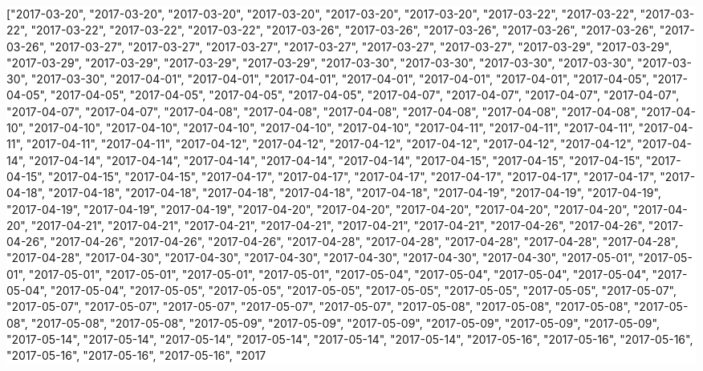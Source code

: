 ["2017-03-20", "2017-03-20", "2017-03-20", "2017-03-20", "2017-03-20", "2017-03-20", "2017-03-22", "2017-03-22", "2017-03-22", "2017-03-22", "2017-03-22", "2017-03-22", "2017-03-26", "2017-03-26", "2017-03-26", "2017-03-26", "2017-03-26", "2017-03-26", "2017-03-27", "2017-03-27", "2017-03-27", "2017-03-27", "2017-03-27", "2017-03-27", "2017-03-29", "2017-03-29", "2017-03-29", "2017-03-29", "2017-03-29", "2017-03-29", "2017-03-30", "2017-03-30", "2017-03-30", "2017-03-30", "2017-03-30", "2017-03-30", "2017-04-01", "2017-04-01", "2017-04-01", "2017-04-01", "2017-04-01", "2017-04-01", "2017-04-05", "2017-04-05", "2017-04-05", "2017-04-05", "2017-04-05", "2017-04-05", "2017-04-07", "2017-04-07", "2017-04-07", "2017-04-07", "2017-04-07", "2017-04-07", "2017-04-08", "2017-04-08", "2017-04-08", "2017-04-08", "2017-04-08", "2017-04-08", "2017-04-10", "2017-04-10", "2017-04-10", "2017-04-10", "2017-04-10", "2017-04-10", "2017-04-11", "2017-04-11", "2017-04-11", "2017-04-11", "2017-04-11", "2017-04-11", "2017-04-12", "2017-04-12", "2017-04-12", "2017-04-12", "2017-04-12", "2017-04-12", "2017-04-14", "2017-04-14", "2017-04-14", "2017-04-14", "2017-04-14", "2017-04-14", "2017-04-15", "2017-04-15", "2017-04-15", "2017-04-15", "2017-04-15", "2017-04-15", "2017-04-17", "2017-04-17", "2017-04-17", "2017-04-17", "2017-04-17", "2017-04-17", "2017-04-18", "2017-04-18", "2017-04-18", "2017-04-18", "2017-04-18", "2017-04-18", "2017-04-19", "2017-04-19", "2017-04-19", "2017-04-19", "2017-04-19", "2017-04-19", "2017-04-20", "2017-04-20", "2017-04-20", "2017-04-20", "2017-04-20", "2017-04-20", "2017-04-21", "2017-04-21", "2017-04-21", "2017-04-21", "2017-04-21", "2017-04-21", "2017-04-26", "2017-04-26", "2017-04-26", "2017-04-26", "2017-04-26", "2017-04-26", "2017-04-28", "2017-04-28", "2017-04-28", "2017-04-28", "2017-04-28", "2017-04-28", "2017-04-30", "2017-04-30", "2017-04-30", "2017-04-30", "2017-04-30", "2017-04-30", "2017-05-01", "2017-05-01", "2017-05-01", "2017-05-01", "2017-05-01", "2017-05-01", "2017-05-04", "2017-05-04", "2017-05-04", "2017-05-04", "2017-05-04", "2017-05-04", "2017-05-05", "2017-05-05", "2017-05-05", "2017-05-05", "2017-05-05", "2017-05-05", "2017-05-07", "2017-05-07", "2017-05-07", "2017-05-07", "2017-05-07", "2017-05-07", "2017-05-08", "2017-05-08", "2017-05-08", "2017-05-08", "2017-05-08", "2017-05-08", "2017-05-09", "2017-05-09", "2017-05-09", "2017-05-09", "2017-05-09", "2017-05-09", "2017-05-14", "2017-05-14", "2017-05-14", "2017-05-14", "2017-05-14", "2017-05-14", "2017-05-16", "2017-05-16", "2017-05-16", "2017-05-16", "2017-05-16", "2017-05-16", "2017